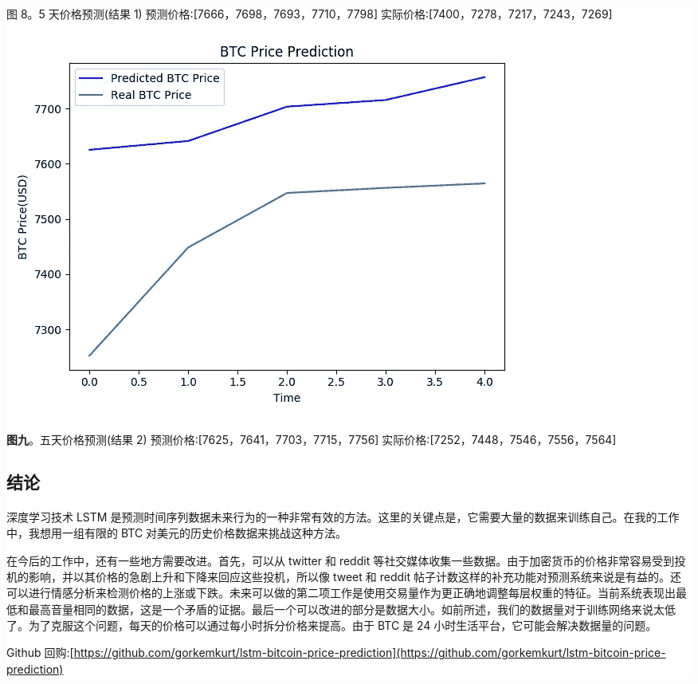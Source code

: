 图 8。5 天价格预测(结果 1)
预测价格:[7666，7698，7693，7710，7798]
实际价格:[7400，7278，7217，7243，7269]

![](img/360de4eb65251b5d81eae18e1be27b06.png)

**图九**。五天价格预测(结果 2)
预测价格:[7625，7641，7703，7715，7756]
实际价格:[7252，7448，7546，7556，7564]

## 结论

深度学习技术 LSTM 是预测时间序列数据未来行为的一种非常有效的方法。这里的关键点是，它需要大量的数据来训练自己。在我的工作中，我想用一组有限的 BTC 对美元的历史价格数据来挑战这种方法。

在今后的工作中，还有一些地方需要改进。首先，可以从 twitter 和 reddit 等社交媒体收集一些数据。由于加密货币的价格非常容易受到投机的影响，并以其价格的急剧上升和下降来回应这些投机，所以像 tweet 和 reddit 帖子计数这样的补充功能对预测系统来说是有益的。还可以进行情感分析来检测价格的上涨或下跌。未来可以做的第二项工作是使用交易量作为更正确地调整每层权重的特征。当前系统表现出最低和最高音量相同的数据，这是一个矛盾的证据。最后一个可以改进的部分是数据大小。如前所述，我们的数据量对于训练网络来说太低了。为了克服这个问题，每天的价格可以通过每小时拆分价格来提高。由于 BTC 是 24 小时生活平台，它可能会解决数据量的问题。

Github 回购:[https://github.com/gorkemkurt/lstm-bitcoin-price-prediction](https://github.com/gorkemkurt/lstm-bitcoin-price-prediction)